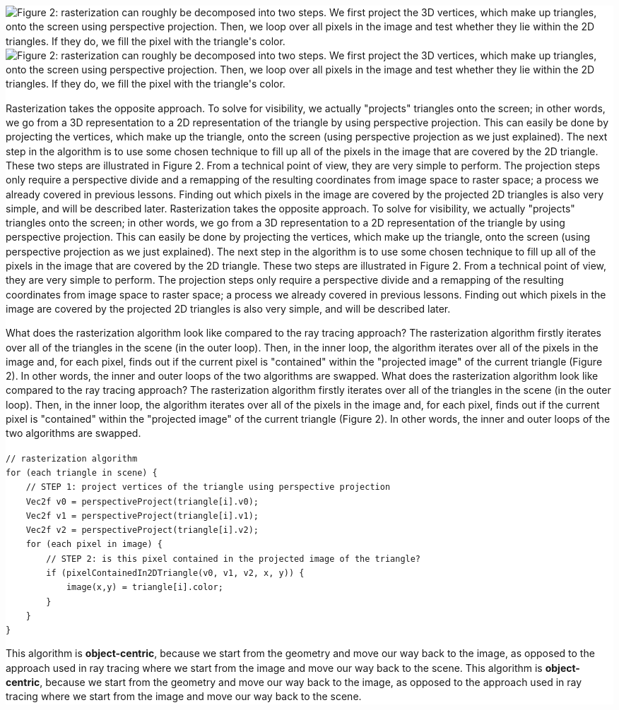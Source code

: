 ![Figure 2: rasterization can roughly be decomposed into two steps. We first project the 3D vertices, which make up triangles, onto the screen using perspective projection. Then, we loop over all pixels in the image and test whether they lie within the 2D triangles. If they do, we fill the pixel with the triangle's color.](/images/rasterization/raytracing-raster2.png?)
![Figure 2: rasterization can roughly be decomposed into two steps. We first project the 3D vertices, which make up triangles, onto the screen using perspective projection. Then, we loop over all pixels in the image and test whether they lie within the 2D triangles. If they do, we fill the pixel with the triangle's color.](/images/rasterization/raytracing-raster2.png?)

Rasterization takes the opposite approach. To solve for visibility, we actually "projects" triangles onto the screen; in other words, we go from a 3D representation to a 2D representation of the triangle by using perspective projection. This can easily be done by projecting the vertices, which make up the triangle, onto the screen (using perspective projection as we just explained). The next step in the algorithm is to use some chosen technique to fill up all of the pixels in the image that are covered by the 2D triangle. These two steps are illustrated in Figure 2. From a technical point of view, they are very simple to perform. The projection steps only require a perspective divide and a remapping of the resulting coordinates from image space to raster space; a process we already covered in previous lessons. Finding out which pixels in the image are covered by the projected 2D triangles is also very simple, and will be described later.
Rasterization takes the opposite approach. To solve for visibility, we actually "projects" triangles onto the screen; in other words, we go from a 3D representation to a 2D representation of the triangle by using perspective projection. This can easily be done by projecting the vertices, which make up the triangle, onto the screen (using perspective projection as we just explained). The next step in the algorithm is to use some chosen technique to fill up all of the pixels in the image that are covered by the 2D triangle. These two steps are illustrated in Figure 2. From a technical point of view, they are very simple to perform. The projection steps only require a perspective divide and a remapping of the resulting coordinates from image space to raster space; a process we already covered in previous lessons. Finding out which pixels in the image are covered by the projected 2D triangles is also very simple, and will be described later.

What does the rasterization algorithm look like compared to the ray tracing approach? The rasterization algorithm firstly iterates over all of the triangles in the scene (in the outer loop). Then, in the inner loop, the algorithm iterates over all of the pixels in the image and, for each pixel, finds out if the current pixel is "contained" within the "projected image" of the current triangle (Figure 2). In other words, the inner and outer loops of the two algorithms are swapped.
What does the rasterization algorithm look like compared to the ray tracing approach? The rasterization algorithm firstly iterates over all of the triangles in the scene (in the outer loop). Then, in the inner loop, the algorithm iterates over all of the pixels in the image and, for each pixel, finds out if the current pixel is "contained" within the "projected image" of the current triangle (Figure 2). In other words, the inner and outer loops of the two algorithms are swapped.

```
// rasterization algorithm
for (each triangle in scene) { 
    // STEP 1: project vertices of the triangle using perspective projection
    Vec2f v0 = perspectiveProject(triangle[i].v0); 
    Vec2f v1 = perspectiveProject(triangle[i].v1); 
    Vec2f v2 = perspectiveProject(triangle[i].v2); 
    for (each pixel in image) { 
        // STEP 2: is this pixel contained in the projected image of the triangle?
        if (pixelContainedIn2DTriangle(v0, v1, v2, x, y)) { 
            image(x,y) = triangle[i].color; 
        } 
    } 
}
```

This algorithm is **object-centric**, because we start from the geometry and move our way back to the image, as opposed to the approach used in ray tracing where we start from the image and move our way back to the scene.
This algorithm is **object-centric**, because we start from the geometry and move our way back to the image, as opposed to the approach used in ray tracing where we start from the image and move our way back to the scene.
